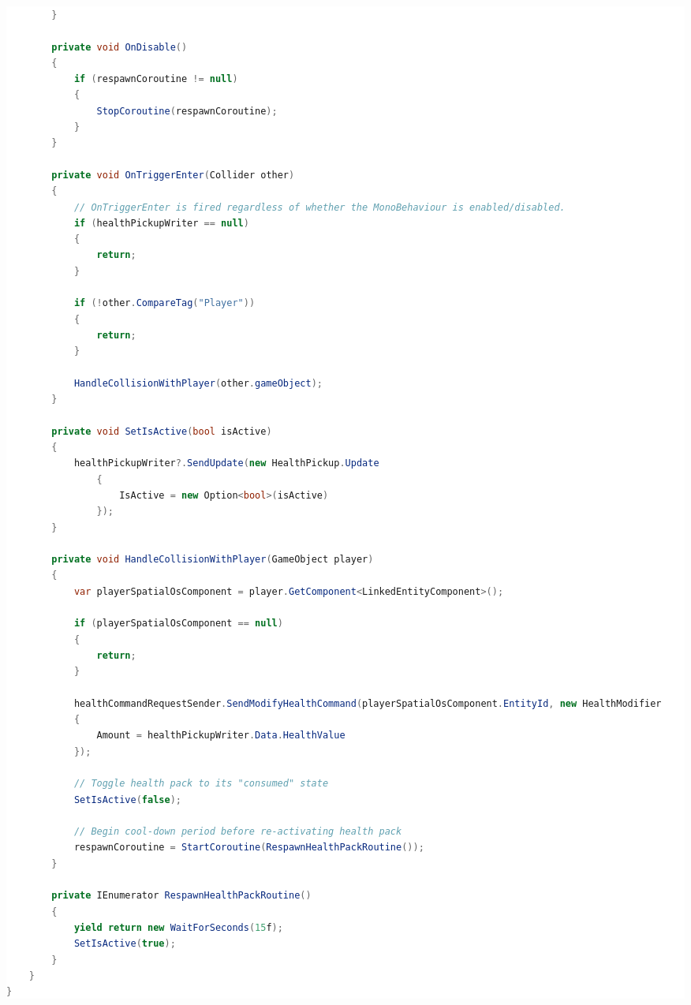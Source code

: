 ```csharp
        }

        private void OnDisable()
        {
            if (respawnCoroutine != null)
            {
                StopCoroutine(respawnCoroutine);
            }
        }

        private void OnTriggerEnter(Collider other)
        {
            // OnTriggerEnter is fired regardless of whether the MonoBehaviour is enabled/disabled.
            if (healthPickupWriter == null)
            {
                return;
            }

            if (!other.CompareTag("Player"))
            {
                return;
            }

            HandleCollisionWithPlayer(other.gameObject);
        }

        private void SetIsActive(bool isActive)
        {
            healthPickupWriter?.SendUpdate(new HealthPickup.Update
                {
                    IsActive = new Option<bool>(isActive)
                });
        }

        private void HandleCollisionWithPlayer(GameObject player)
        {
            var playerSpatialOsComponent = player.GetComponent<LinkedEntityComponent>();

            if (playerSpatialOsComponent == null)
            {
                return;
            }

            healthCommandRequestSender.SendModifyHealthCommand(playerSpatialOsComponent.EntityId, new HealthModifier
            {
                Amount = healthPickupWriter.Data.HealthValue
            });

            // Toggle health pack to its "consumed" state
            SetIsActive(false);

            // Begin cool-down period before re-activating health pack
            respawnCoroutine = StartCoroutine(RespawnHealthPackRoutine());
        }

        private IEnumerator RespawnHealthPackRoutine()
        {
            yield return new WaitForSeconds(15f);
            SetIsActive(true);
        }
    }
}
```